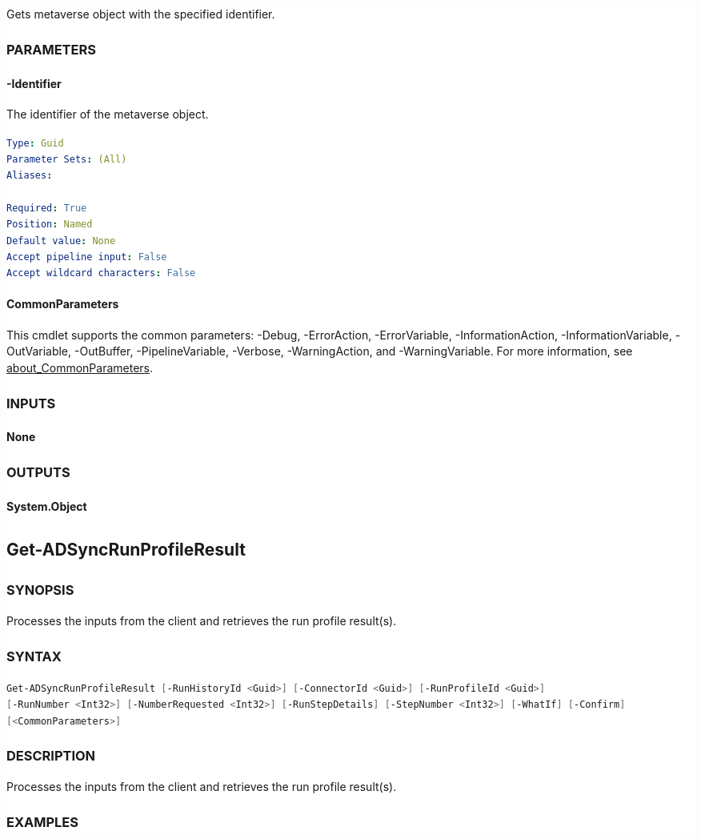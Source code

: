  Gets metaverse object with the specified identifier.

### PARAMETERS

#### -Identifier
 The identifier of the metaverse object.

 ```yaml
 Type: Guid
 Parameter Sets: (All)
 Aliases:

 Required: True
 Position: Named
 Default value: None
 Accept pipeline input: False
 Accept wildcard characters: False
 ```

#### CommonParameters
 This cmdlet supports the common parameters: -Debug, -ErrorAction, -ErrorVariable, -InformationAction, -InformationVariable, -OutVariable, -OutBuffer, -PipelineVariable, -Verbose, -WarningAction, and -WarningVariable. For more information, see [about_CommonParameters](/powershell/module/microsoft.powershell.core/about/about_commonparameters).

### INPUTS

#### None

### OUTPUTS

#### System.Object

## Get-ADSyncRunProfileResult

### SYNOPSIS
 Processes the inputs from the client and retrieves the run profile result(s).

### SYNTAX

 ```powershell
 Get-ADSyncRunProfileResult [-RunHistoryId <Guid>] [-ConnectorId <Guid>] [-RunProfileId <Guid>]
 [-RunNumber <Int32>] [-NumberRequested <Int32>] [-RunStepDetails] [-StepNumber <Int32>] [-WhatIf] [-Confirm]
 [<CommonParameters>]
 ```

### DESCRIPTION
 Processes the inputs from the client and retrieves the run profile result(s).

### EXAMPLES
